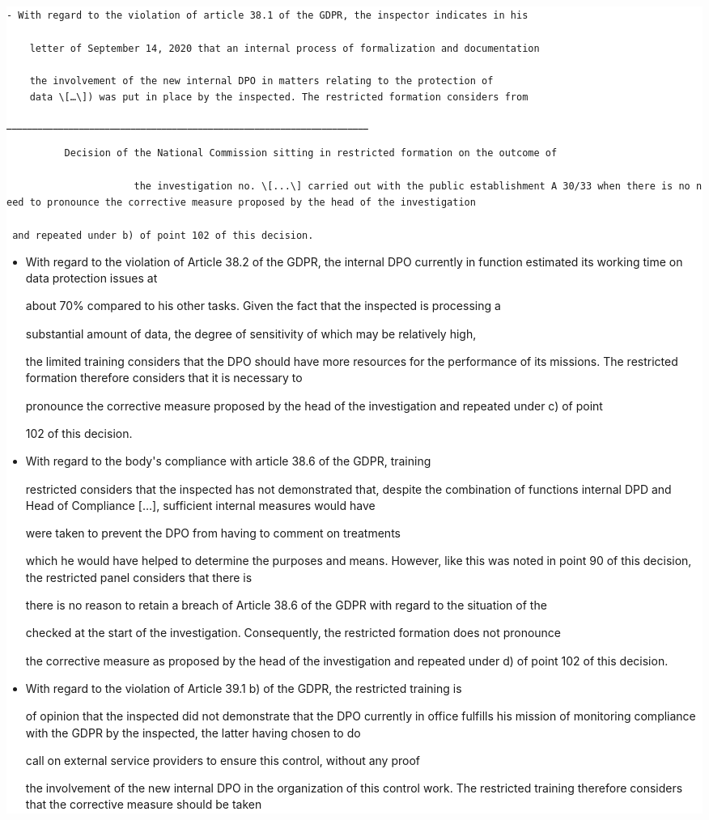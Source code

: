     - With regard to the violation of article 38.1 of the GDPR, the inspector indicates in his

        letter of September 14, 2020 that an internal process of formalization and documentation

        the involvement of the new internal DPO in matters relating to the protection of
        data \[…\]) was put in place by the inspected. The restricted formation considers from

   \_\_\_\_\_\_\_\_\_\_\_\_\_\_\_\_\_\_\_\_\_\_\_\_\_\_\_\_\_\_\_\_\_\_\_\_\_\_\_\_\_\_\_\_\_\_\_\_\_\_\_\_\_\_\_\_\_\_\_\_\_\_\_\_\_\_\_\_\_\_

              Decision of the National Commission sitting in restricted formation on the outcome of

                          the investigation no. \[...\] carried out with the public establishment A 30/33 when there is no need to pronounce the corrective measure proposed by the head of the investigation

     and repeated under b) of point 102 of this decision.

 - With regard to the violation of Article 38.2 of the GDPR, the internal DPO currently in
     function estimated its working time on data protection issues at

     about 70% compared to his other tasks. Given the fact that the inspected is processing a

     substantial amount of data, the degree of sensitivity of which may be relatively high,

     the limited training considers that the DPO should have more resources
     for the performance of its missions. The restricted formation therefore considers that it is necessary to

     pronounce the corrective measure proposed by the head of the investigation and repeated under c) of point

     102 of this decision.

 - With regard to the body's compliance with article 38.6 of the GDPR, training

     restricted considers that the inspected has not demonstrated that, despite the combination of functions
     internal DPD and Head of Compliance \[…\], sufficient internal measures would have

     were taken to prevent the DPO from having to comment on treatments

     which he would have helped to determine the purposes and means. However, like this
     was noted in point 90 of this decision, the restricted panel considers that there is

     there is no reason to retain a breach of Article 38.6 of the GDPR with regard to the situation of the

     checked at the start of the investigation. Consequently, the restricted formation does not pronounce

     the corrective measure as proposed by the head of the investigation and repeated under d) of point
     102 of this decision.

 - With regard to the violation of Article 39.1 b) of the GDPR, the restricted training is

     of opinion that the inspected did not demonstrate that the DPO currently in office fulfills his
     mission of monitoring compliance with the GDPR by the inspected, the latter having chosen to do

     call on external service providers to ensure this control, without any proof

     the involvement of the new internal DPO in the organization of this control work. The
     restricted training therefore considers that the corrective measure should be taken
